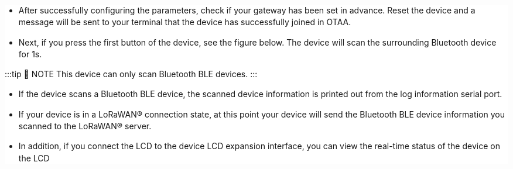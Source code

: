 <rk-img
  src="/assets/images/wistrio/rak815/quickstart/5application-demonstration/lorawan-status2.jpg"
  width="75%"
  caption="LoRaWAN® Parameters Configuration Status"
/>

* After successfully configuring the parameters, check if your gateway has been set in advance. Reset the device and a message will be sent to your terminal that the device has successfully joined in OTAA. 

<rk-img
  src="/assets/images/wistrio/rak815/quickstart/5application-demonstration/otaa-activation.jpg"
  width="75%"
  caption="OTAA Activation Message"
/>

* Next, if you press the first button of the device, see the figure below. The device will
scan the surrounding Bluetooth device for 1s. 

:::tip 📝 NOTE
This device can only scan Bluetooth BLE devices.
:::

<rk-img
  src="/assets/images/wistrio/rak815/quickstart/5application-demonstration/button-press-ble.jpg"
  width="35%"
  caption="Pressing the Button to Scan BLE"
/>

* If the device scans a Bluetooth BLE device, the scanned device information is printed
out from the log information serial port.

<rk-img
  src="/assets/images/wistrio/rak815/quickstart/5application-demonstration/scanned-ble-status.jpg"
  width="75%"
  caption="Scanned BLE Information Status"
/>

* If your device is in a LoRaWAN® connection state, at this point your device will send
the Bluetooth BLE device information you scanned to the LoRaWAN® server.

<rk-img
  src="/assets/images/wistrio/rak815/quickstart/5application-demonstration/scanned-ble-ttn-stat.jpg"
  width="75%"
  caption="Scanned BLE Device Information shown in TTN"
/>

* In addition, if you connect the LCD to the device LCD expansion interface, you can
view the real-time status of the device on the LCD

<rk-img
  src="/assets/images/wistrio/rak815/quickstart/5application-demonstration/status-in-lcd.jpg"
  width="40%"
  caption="Status Update shown in LCD"
/>
